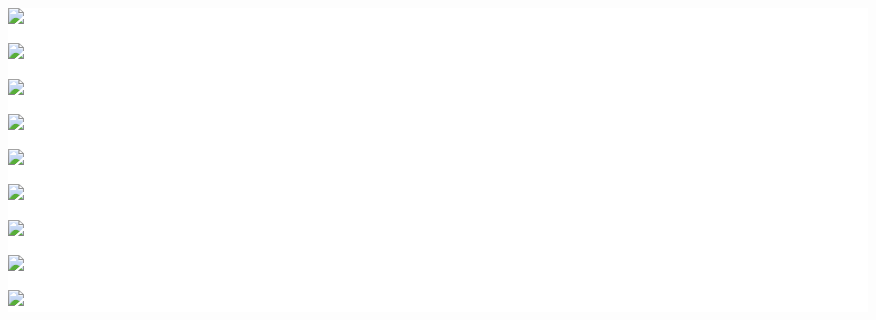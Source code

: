 ![](https://habrastorage.org/webt/w3/7c/cj/w37ccjcf52pqjf93bt9h2kzvfme.png)

![](https://habrastorage.org/webt/d3/tm/ag/d3tmagovmswg9tabsacslh9hdl8.png)

![](https://habrastorage.org/webt/uq/fw/th/uqfwthx1od0bp4n3t2d9pl30298.png)

![](https://habrastorage.org/webt/o9/oy/vj/o9oyvjnieerhxogd3asakydm-qk.png)

![](https://habrastorage.org/webt/my/5s/lt/my5sltwpfnvsccab6ism_v_kbie.png)

![](https://habrastorage.org/webt/ne/25/ty/ne25ty1gysnqx7s1ccguore2iao.png)

![](https://habrastorage.org/webt/dq/0x/wj/dq0xwjamgh77up06n0brpekjlri.png)

![](https://habrastorage.org/webt/-8/3z/0h/-83z0hkjn5xwqvay41xwvj2ijyg.png)

![](https://habrastorage.org/webt/ss/co/ps/sscopseygkfmrxez14eli8fweae.png)
